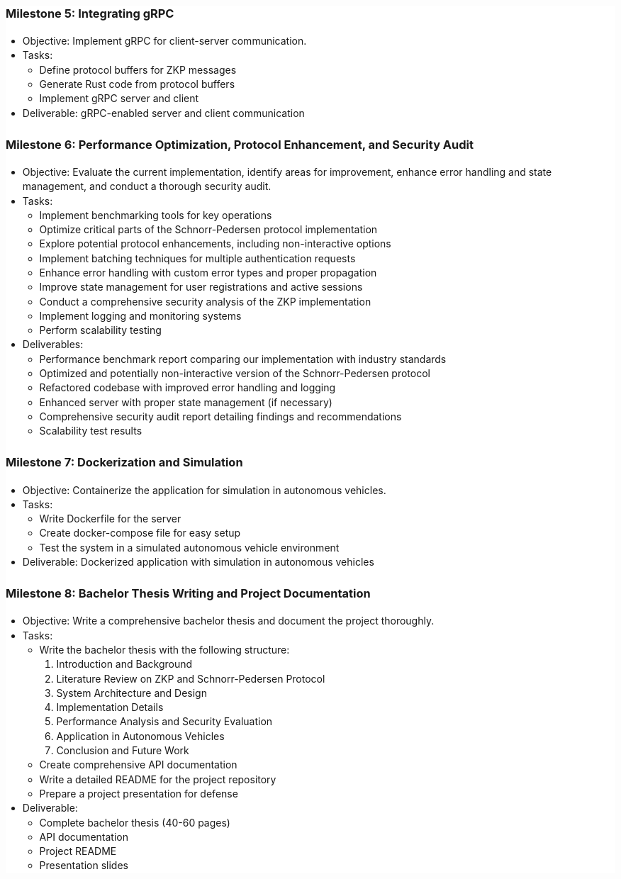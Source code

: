 ### Milestone 5: Integrating gRPC
- Objective: Implement gRPC for client-server communication.
- Tasks:
  - Define protocol buffers for ZKP messages
  - Generate Rust code from protocol buffers
  - Implement gRPC server and client
- Deliverable: gRPC-enabled server and client communication

### Milestone 6: Performance Optimization, Protocol Enhancement, and Security Audit
- Objective: Evaluate the current implementation, identify areas for improvement, enhance error handling and state management, and conduct a thorough security audit.
- Tasks:
  - Implement benchmarking tools for key operations
  - Optimize critical parts of the Schnorr-Pedersen protocol implementation
  - Explore potential protocol enhancements, including non-interactive options
  - Implement batching techniques for multiple authentication requests
  - Enhance error handling with custom error types and proper propagation
  - Improve state management for user registrations and active sessions
  - Conduct a comprehensive security analysis of the ZKP implementation
  - Implement logging and monitoring systems
  - Perform scalability testing
- Deliverables:
  - Performance benchmark report comparing our implementation with industry standards
  - Optimized and potentially non-interactive version of the Schnorr-Pedersen protocol
  - Refactored codebase with improved error handling and logging
  - Enhanced server with proper state management (if necessary)
  - Comprehensive security audit report detailing findings and recommendations
  - Scalability test results

### Milestone 7: Dockerization and Simulation
- Objective: Containerize the application for simulation in autonomous vehicles.
- Tasks:
  - Write Dockerfile for the server
  - Create docker-compose file for easy setup
  - Test the system in a simulated autonomous vehicle environment
- Deliverable: Dockerized application with simulation in autonomous vehicles

### Milestone 8: Bachelor Thesis Writing and Project Documentation
- Objective: Write a comprehensive bachelor thesis and document the project thoroughly.
- Tasks:
  - Write the bachelor thesis with the following structure:
    1. Introduction and Background
    2. Literature Review on ZKP and Schnorr-Pedersen Protocol
    3. System Architecture and Design
    4. Implementation Details
    5. Performance Analysis and Security Evaluation
    6. Application in Autonomous Vehicles
    7. Conclusion and Future Work
  - Create comprehensive API documentation
  - Write a detailed README for the project repository
  - Prepare a project presentation for defense
- Deliverable: 
  - Complete bachelor thesis (40-60 pages)
  - API documentation
  - Project README
  - Presentation slides
